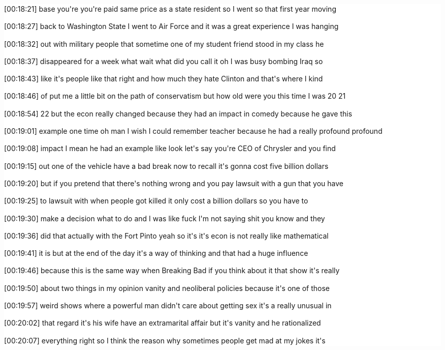 [<a id="00-18-21">00:18:21</a>]  base you're you're paid same price as a state resident so I went so that first year moving

[<a id="00-18-27">00:18:27</a>]  back to Washington State I went to Air Force and it was a great experience I was hanging

[<a id="00-18-32">00:18:32</a>]  out with military people that sometime one of my student friend stood in my class he

[<a id="00-18-37">00:18:37</a>]  disappeared for a week what wait what did you call it oh I was busy bombing Iraq so

[<a id="00-18-43">00:18:43</a>]  like it's people like that right and how much they hate Clinton and that's where I kind

[<a id="00-18-46">00:18:46</a>]  of put me a little bit on the path of conservatism but how old were you this time I was 20 21

[<a id="00-18-54">00:18:54</a>]  22 but the econ really changed because they had an impact in comedy because he gave this

[<a id="00-19-01">00:19:01</a>]  example one time oh man I wish I could remember teacher because he had a really profound profound

[<a id="00-19-08">00:19:08</a>]  impact I mean he had an example like look let's say you're CEO of Chrysler and you find

[<a id="00-19-15">00:19:15</a>]  out one of the vehicle have a bad break now to recall it's gonna cost five billion dollars

[<a id="00-19-20">00:19:20</a>]  but if you pretend that there's nothing wrong and you pay lawsuit with a gun that you have

[<a id="00-19-25">00:19:25</a>]  to lawsuit with when people got killed it only cost a billion dollars so you have to

[<a id="00-19-30">00:19:30</a>]  make a decision what to do and I was like fuck I'm not saying shit you know and they

[<a id="00-19-36">00:19:36</a>]  did that actually with the Fort Pinto yeah so it's it's econ is not really like mathematical

[<a id="00-19-41">00:19:41</a>]  it is but at the end of the day it's a way of thinking and that had a huge influence

[<a id="00-19-46">00:19:46</a>]  because this is the same way when Breaking Bad if you think about it that show it's really

[<a id="00-19-50">00:19:50</a>]  about two things in my opinion vanity and neoliberal policies because it's one of those

[<a id="00-19-57">00:19:57</a>]  weird shows where a powerful man didn't care about getting sex it's a really unusual in

[<a id="00-20-02">00:20:02</a>]  that regard it's his wife have an extramarital affair but it's vanity and he rationalized

[<a id="00-20-07">00:20:07</a>]  everything right so I think the reason why sometimes people get mad at my jokes it's
